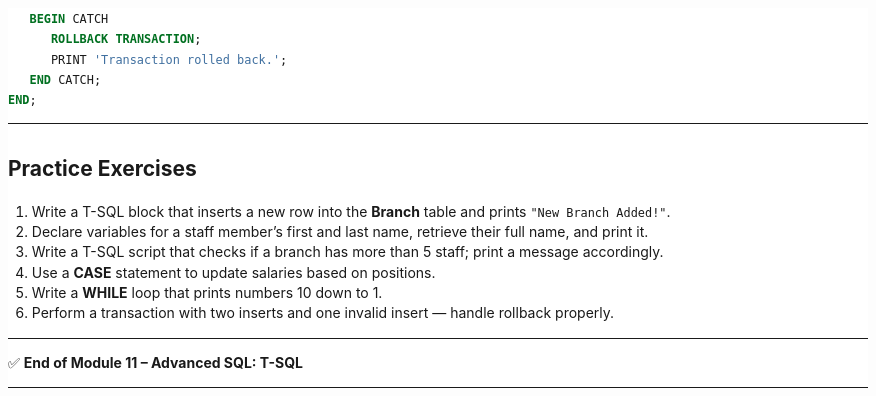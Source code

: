 ```sql
   BEGIN CATCH
      ROLLBACK TRANSACTION;
      PRINT 'Transaction rolled back.';
   END CATCH;
END;
```

---

##  Practice Exercises

1. Write a T-SQL block that inserts a new row into the **Branch** table and prints `"New Branch Added!"`.
2. Declare variables for a staff member’s first and last name, retrieve their full name, and print it.
3. Write a T-SQL script that checks if a branch has more than 5 staff; print a message accordingly.
4. Use a **CASE** statement to update salaries based on positions.
5. Write a **WHILE** loop that prints numbers 10 down to 1.
6. Perform a transaction with two inserts and one invalid insert — handle rollback properly.

---

✅ **End of Module 11 – Advanced SQL: T-SQL**

---

